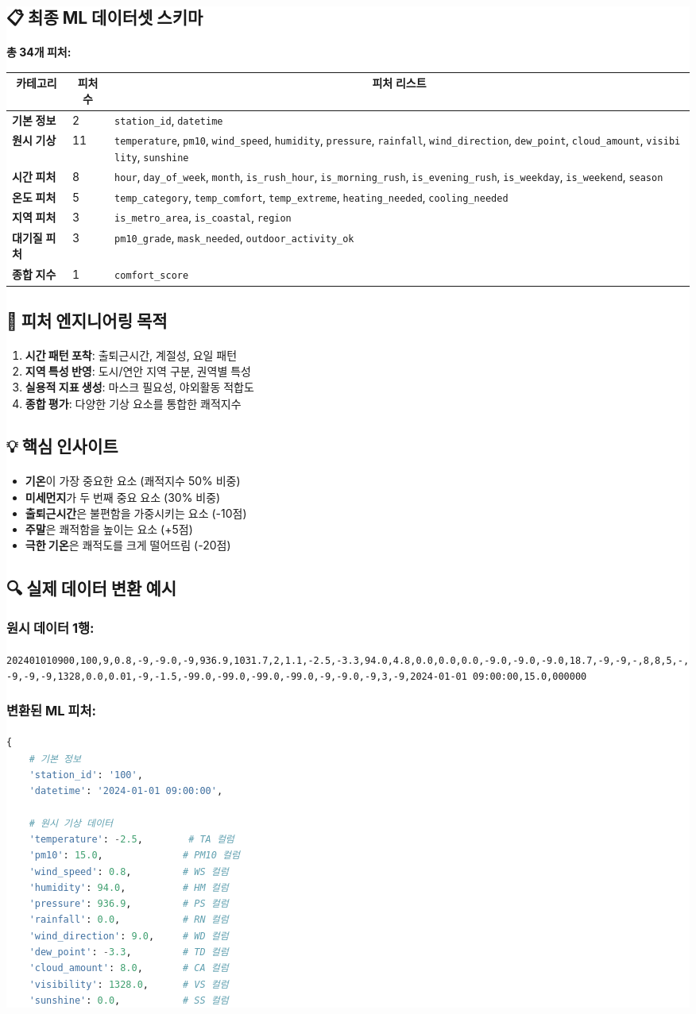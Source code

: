 ## 📋 최종 ML 데이터셋 스키마

**총 34개 피처:**

| 카테고리 | 피처 수 | 피처 리스트 |
|----------|---------|-------------|
| **기본 정보** | 2 | `station_id`, `datetime` |
| **원시 기상** | 11 | `temperature`, `pm10`, `wind_speed`, `humidity`, `pressure`, `rainfall`, `wind_direction`, `dew_point`, `cloud_amount`, `visibility`, `sunshine` |
| **시간 피처** | 8 | `hour`, `day_of_week`, `month`, `is_rush_hour`, `is_morning_rush`, `is_evening_rush`, `is_weekday`, `is_weekend`, `season` |
| **온도 피처** | 5 | `temp_category`, `temp_comfort`, `temp_extreme`, `heating_needed`, `cooling_needed` |
| **지역 피처** | 3 | `is_metro_area`, `is_coastal`, `region` |
| **대기질 피처** | 3 | `pm10_grade`, `mask_needed`, `outdoor_activity_ok` |
| **종합 지수** | 1 | `comfort_score` |

## 🎯 피처 엔지니어링 목적

1. **시간 패턴 포착**: 출퇴근시간, 계절성, 요일 패턴
2. **지역 특성 반영**: 도시/연안 지역 구분, 권역별 특성
3. **실용적 지표 생성**: 마스크 필요성, 야외활동 적합도
4. **종합 평가**: 다양한 기상 요소를 통합한 쾌적지수

## 💡 핵심 인사이트

- **기온**이 가장 중요한 요소 (쾌적지수 50% 비중)
- **미세먼지**가 두 번째 중요 요소 (30% 비중)
- **출퇴근시간**은 불편함을 가중시키는 요소 (-10점)
- **주말**은 쾌적함을 높이는 요소 (+5점)
- **극한 기온**은 쾌적도를 크게 떨어뜨림 (-20점)

## 🔍 실제 데이터 변환 예시

### 원시 데이터 1행:
```
202401010900,100,9,0.8,-9,-9.0,-9,936.9,1031.7,2,1.1,-2.5,-3.3,94.0,4.8,0.0,0.0,0.0,-9.0,-9.0,-9.0,18.7,-9,-9,-,8,8,5,-,-9,-9,-9,1328,0.0,0.01,-9,-1.5,-99.0,-99.0,-99.0,-99.0,-9,-9.0,-9,3,-9,2024-01-01 09:00:00,15.0,000000
```

### 변환된 ML 피처:
```python
{
    # 기본 정보
    'station_id': '100',
    'datetime': '2024-01-01 09:00:00',

    # 원시 기상 데이터
    'temperature': -2.5,        # TA 컬럼
    'pm10': 15.0,              # PM10 컬럼
    'wind_speed': 0.8,         # WS 컬럼
    'humidity': 94.0,          # HM 컬럼
    'pressure': 936.9,         # PS 컬럼
    'rainfall': 0.0,           # RN 컬럼
    'wind_direction': 9.0,     # WD 컬럼
    'dew_point': -3.3,         # TD 컬럼
    'cloud_amount': 8.0,       # CA 컬럼
    'visibility': 1328.0,      # VS 컬럼
    'sunshine': 0.0,           # SS 컬럼

```